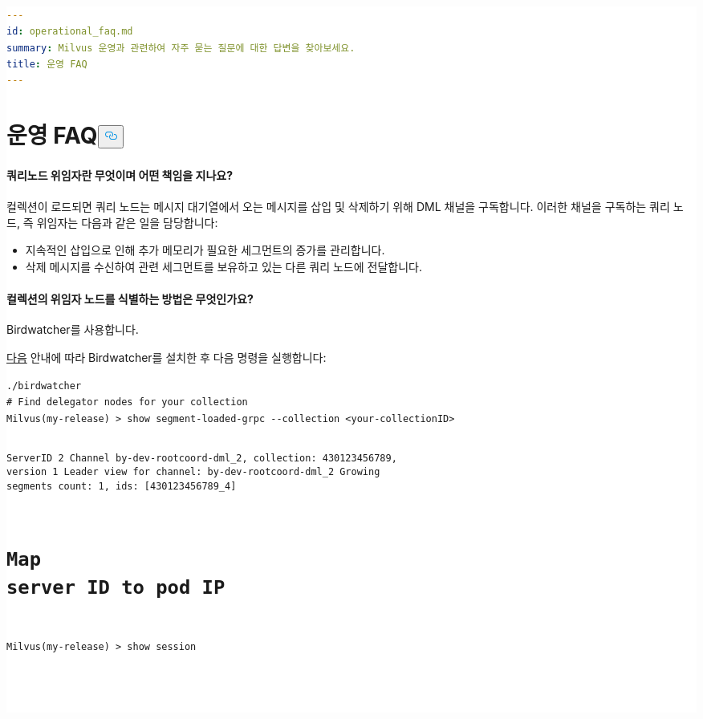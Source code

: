 ```yaml
---
id: operational_faq.md
summary: Milvus 운영과 관련하여 자주 묻는 질문에 대한 답변을 찾아보세요.
title: 운영 FAQ
---
```

<h1 id="Operational-FAQ" class="common-anchor-header">운영 FAQ<button data-href="#Operational-FAQ" class="anchor-icon" translate="no">
      <svg translate="no"
        aria-hidden="true"
        focusable="false"
        height="20"
        version="1.1"
        viewBox="0 0 16 16"
        width="16"
      >
        <path
          fill="#0092E4"
          fill-rule="evenodd"
          d="M4 9h1v1H4c-1.5 0-3-1.69-3-3.5S2.55 3 4 3h4c1.45 0 3 1.69 3 3.5 0 1.41-.91 2.72-2 3.25V8.59c.58-.45 1-1.27 1-2.09C10 5.22 8.98 4 8 4H4c-.98 0-2 1.22-2 2.5S3 9 4 9zm9-3h-1v1h1c1 0 2 1.22 2 2.5S13.98 12 13 12H9c-.98 0-2-1.22-2-2.5 0-.83.42-1.64 1-2.09V6.25c-1.09.53-2 1.84-2 3.25C6 11.31 7.55 13 9 13h4c1.45 0 3-1.69 3-3.5S14.5 6 13 6z"
        ></path>
      </svg>
    </button></h1><h4 id="What-is-a-QueryNode-delegator-and-what-are-its-responsibilities" class="common-anchor-header">쿼리노드 위임자란 무엇이며 어떤 책임을 지나요?</h4><p>컬렉션이 로드되면 쿼리 노드는 메시지 대기열에서 오는 메시지를 삽입 및 삭제하기 위해 DML 채널을 구독합니다. 이러한 채널을 구독하는 쿼리 노드, 즉 위임자는 다음과 같은 일을 담당합니다:</p>
<ul>
<li>지속적인 삽입으로 인해 추가 메모리가 필요한 세그먼트의 증가를 관리합니다.</li>
<li>삭제 메시지를 수신하여 관련 세그먼트를 보유하고 있는 다른 쿼리 노드에 전달합니다.</li>
</ul>
<h4 id="How-to-identify-delegator-nodes-for-a-collection" class="common-anchor-header">컬렉션의 위임자 노드를 식별하는 방법은 무엇인가요?</h4><p>Birdwatcher를 사용합니다.</p>
<p><a href="https://milvus.io/docs/birdwatcher_install_guides.md#Install-Birdwatcher">다음</a> 안내에 따라 Birdwatcher를 설치한 후 다음 명령을 실행합니다:</p>
<pre><code translate="no" class="language-shell">./birdwatcher
<span class="hljs-meta prompt_"># </span><span class="language-bash">Find delegator nodes <span class="hljs-keyword">for</span> your collection</span>
Milvus(my-release) &gt; show segment-loaded-grpc --collection &lt;your-collectionID&gt;

ServerID 2
Channel by-dev-rootcoord-dml_2, collection: 430123456789, version 1
Leader view for channel: by-dev-rootcoord-dml_2
Growing segments count: 1, ids: [430123456789_4]
<span class="hljs-meta prompt_">
# </span><span class="language-bash">Map server ID to pod IP</span>
Milvus(my-release) &gt; show session
